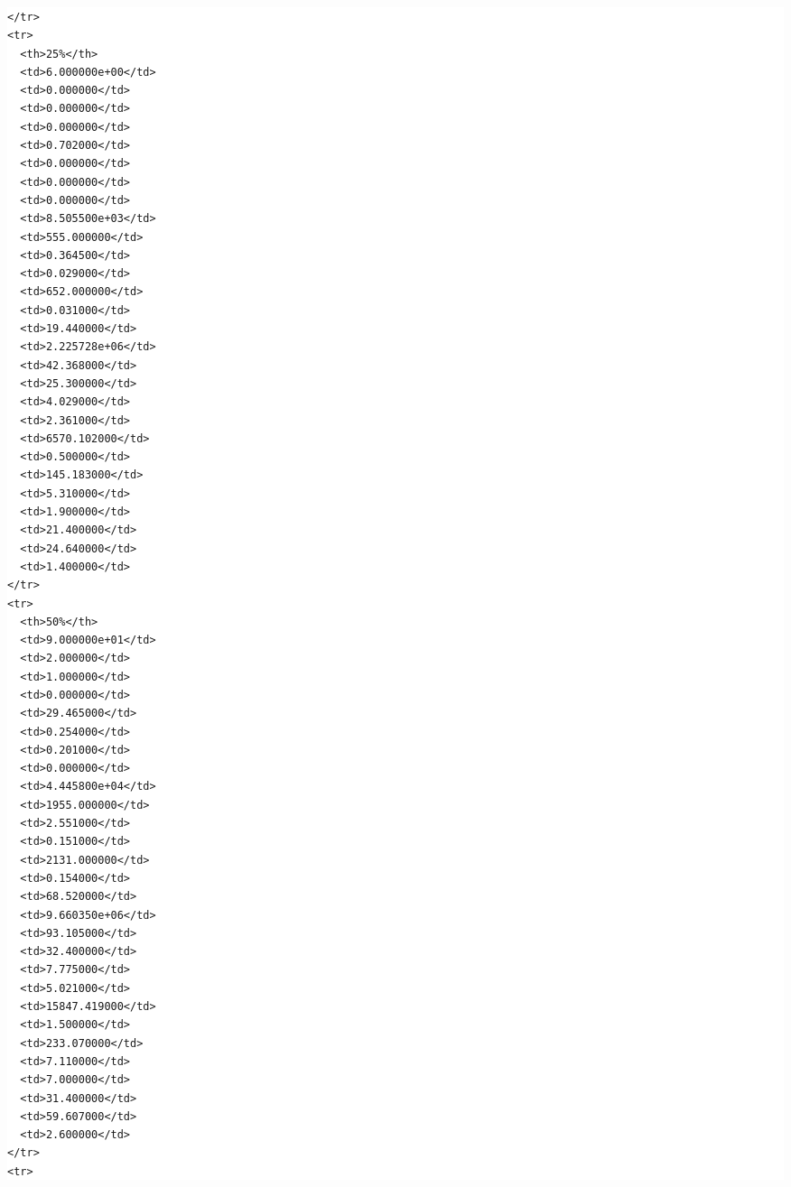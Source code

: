     </tr>
    <tr>
      <th>25%</th>
      <td>6.000000e+00</td>
      <td>0.000000</td>
      <td>0.000000</td>
      <td>0.000000</td>
      <td>0.702000</td>
      <td>0.000000</td>
      <td>0.000000</td>
      <td>0.000000</td>
      <td>8.505500e+03</td>
      <td>555.000000</td>
      <td>0.364500</td>
      <td>0.029000</td>
      <td>652.000000</td>
      <td>0.031000</td>
      <td>19.440000</td>
      <td>2.225728e+06</td>
      <td>42.368000</td>
      <td>25.300000</td>
      <td>4.029000</td>
      <td>2.361000</td>
      <td>6570.102000</td>
      <td>0.500000</td>
      <td>145.183000</td>
      <td>5.310000</td>
      <td>1.900000</td>
      <td>21.400000</td>
      <td>24.640000</td>
      <td>1.400000</td>
    </tr>
    <tr>
      <th>50%</th>
      <td>9.000000e+01</td>
      <td>2.000000</td>
      <td>1.000000</td>
      <td>0.000000</td>
      <td>29.465000</td>
      <td>0.254000</td>
      <td>0.201000</td>
      <td>0.000000</td>
      <td>4.445800e+04</td>
      <td>1955.000000</td>
      <td>2.551000</td>
      <td>0.151000</td>
      <td>2131.000000</td>
      <td>0.154000</td>
      <td>68.520000</td>
      <td>9.660350e+06</td>
      <td>93.105000</td>
      <td>32.400000</td>
      <td>7.775000</td>
      <td>5.021000</td>
      <td>15847.419000</td>
      <td>1.500000</td>
      <td>233.070000</td>
      <td>7.110000</td>
      <td>7.000000</td>
      <td>31.400000</td>
      <td>59.607000</td>
      <td>2.600000</td>
    </tr>
    <tr>
